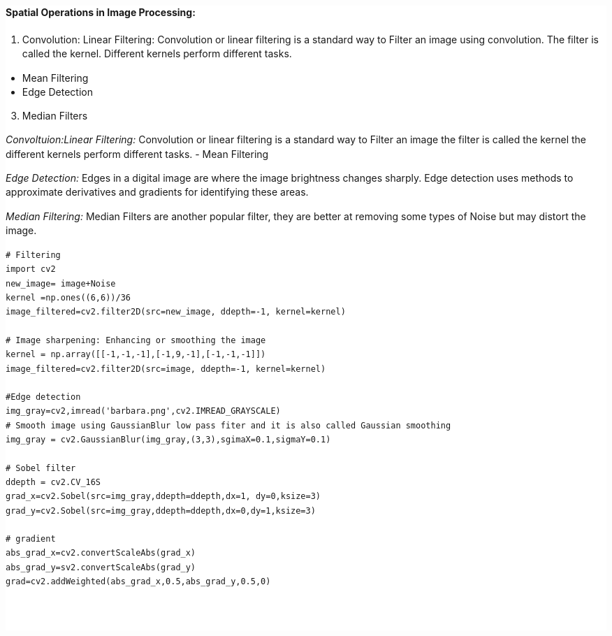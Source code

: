 #### Spatial Operations in Image Processing:
1. Convolution: Linear Filtering: Convolution or linear filtering is a standard way to Filter an image using convolution. The filter is called the kernel. Different kernels perform different tasks.
- Mean Filtering
- Edge Detection
3. Median Filters

*Convoltuion:Linear Filtering:*
Convolution or linear filtering is a standard way to Filter an image the filter is called the kernel the different kernels perform different tasks. - Mean Filtering

*Edge Detection:* Edges in a digital image are where the image brightness changes sharply. Edge detection uses methods to approximate derivatives and gradients for identifying these areas.

*Median Filtering:*  Median Filters are another popular filter, they are better at removing some types of Noise but may distort the image.

```
# Filtering
import cv2
new_image= image+Noise
kernel =np.ones((6,6))/36
image_filtered=cv2.filter2D(src=new_image, ddepth=-1, kernel=kernel)

# Image sharpening: Enhancing or smoothing the image
kernel = np.array([[-1,-1,-1],[-1,9,-1],[-1,-1,-1]])
image_filtered=cv2.filter2D(src=image, ddepth=-1, kernel=kernel)

#Edge detection
img_gray=cv2,imread('barbara.png',cv2.IMREAD_GRAYSCALE)
# Smooth image using GaussianBlur low pass fiter and it is also called Gaussian smoothing
img_gray = cv2.GaussianBlur(img_gray,(3,3),sgimaX=0.1,sigmaY=0.1)

# Sobel filter
ddepth = cv2.CV_16S
grad_x=cv2.Sobel(src=img_gray,ddepth=ddepth,dx=1, dy=0,ksize=3)
grad_y=cv2.Sobel(src=img_gray,ddepth=ddepth,dx=0,dy=1,ksize=3)

# gradient
abs_grad_x=cv2.convertScaleAbs(grad_x)
abs_grad_y=sv2.convertScaleAbs(grad_y)
grad=cv2.addWeighted(abs_grad_x,0.5,abs_grad_y,0.5,0)



